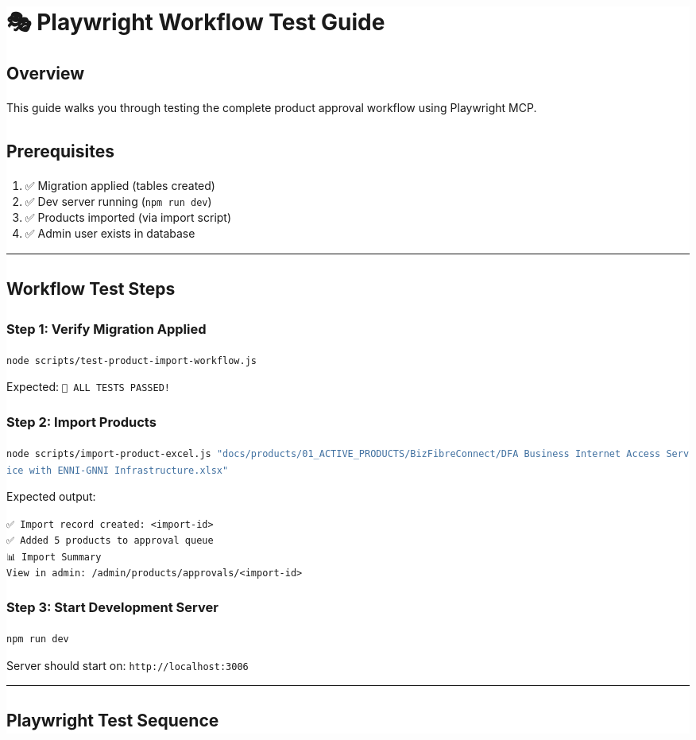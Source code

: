 # 🎭 Playwright Workflow Test Guide

## Overview

This guide walks you through testing the complete product approval workflow using Playwright MCP.

## Prerequisites

1. ✅ Migration applied (tables created)
2. ✅ Dev server running (`npm run dev`)
3. ✅ Products imported (via import script)
4. ✅ Admin user exists in database

---

## Workflow Test Steps

### Step 1: Verify Migration Applied

```bash
node scripts/test-product-import-workflow.js
```

Expected: `🎉 ALL TESTS PASSED!`

### Step 2: Import Products

```bash
node scripts/import-product-excel.js "docs/products/01_ACTIVE_PRODUCTS/BizFibreConnect/DFA Business Internet Access Service with ENNI-GNNI Infrastructure.xlsx"
```

Expected output:
```
✅ Import record created: <import-id>
✅ Added 5 products to approval queue
📊 Import Summary
View in admin: /admin/products/approvals/<import-id>
```

### Step 3: Start Development Server

```bash
npm run dev
```

Server should start on: `http://localhost:3006`

---

## Playwright Test Sequence
